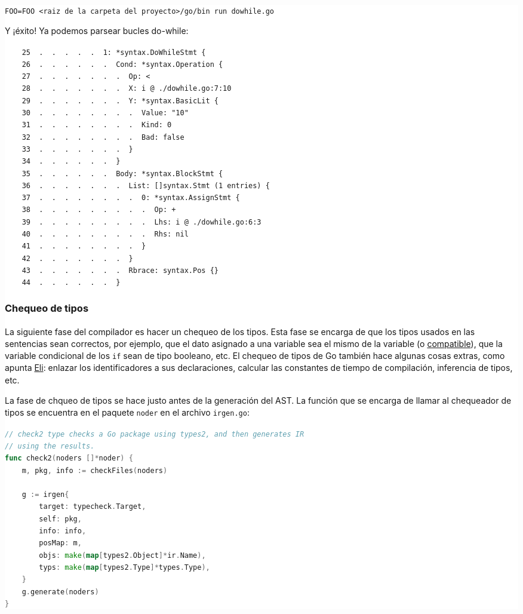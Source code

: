 ```
FOO=FOO <raiz de la carpeta del proyecto>/go/bin run dowhile.go
```

Y ¡éxito! Ya podemos parsear bucles do-while:

```text
    25  .  .  .  .  .  1: *syntax.DoWhileStmt {
    26  .  .  .  .  .  .  Cond: *syntax.Operation {
    27  .  .  .  .  .  .  .  Op: <
    28  .  .  .  .  .  .  .  X: i @ ./dowhile.go:7:10
    29  .  .  .  .  .  .  .  Y: *syntax.BasicLit {
    30  .  .  .  .  .  .  .  .  Value: "10"
    31  .  .  .  .  .  .  .  .  Kind: 0
    32  .  .  .  .  .  .  .  .  Bad: false
    33  .  .  .  .  .  .  .  }
    34  .  .  .  .  .  .  }
    35  .  .  .  .  .  .  Body: *syntax.BlockStmt {
    36  .  .  .  .  .  .  .  List: []syntax.Stmt (1 entries) {
    37  .  .  .  .  .  .  .  .  0: *syntax.AssignStmt {
    38  .  .  .  .  .  .  .  .  .  Op: +
    39  .  .  .  .  .  .  .  .  .  Lhs: i @ ./dowhile.go:6:3
    40  .  .  .  .  .  .  .  .  .  Rhs: nil
    41  .  .  .  .  .  .  .  .  }
    42  .  .  .  .  .  .  .  }
    43  .  .  .  .  .  .  .  Rbrace: syntax.Pos {}
    44  .  .  .  .  .  .  }
```


### Chequeo de tipos

La siguiente fase del compilador es hacer un chequeo de los tipos. Esta fase se encarga de que los tipos usados en las sentencias sean correctos, por ejemplo, que el dato asignado a una variable sea el mismo de la variable (o [compatible](https://go.dev/ref/spec#Assignability)), que la variable condicional de los `if` sean de tipo booleano, etc. El chequeo de tipos de Go también hace algunas cosas extras, como apunta [Eli](https://eli.thegreenplace.net/2019/go-compiler-internals-adding-a-new-statement-to-go-part-1/): enlazar los identificadores a sus declaraciones, calcular las constantes de tiempo de compilación, inferencia de tipos, etc.

La fase de chqueo de tipos se hace justo antes de la generación del AST. La función que se encarga de llamar al chequeador de tipos se encuentra en el paquete `noder` en el archivo `irgen.go`:

```go
// check2 type checks a Go package using types2, and then generates IR
// using the results.
func check2(noders []*noder) {
	m, pkg, info := checkFiles(noders)

	g := irgen{
		target: typecheck.Target,
		self: pkg,
		info: info,
		posMap: m,
		objs: make(map[types2.Object]*ir.Name),
		typs: make(map[types2.Type]*types.Type),
	}
	g.generate(noders)
}
```
